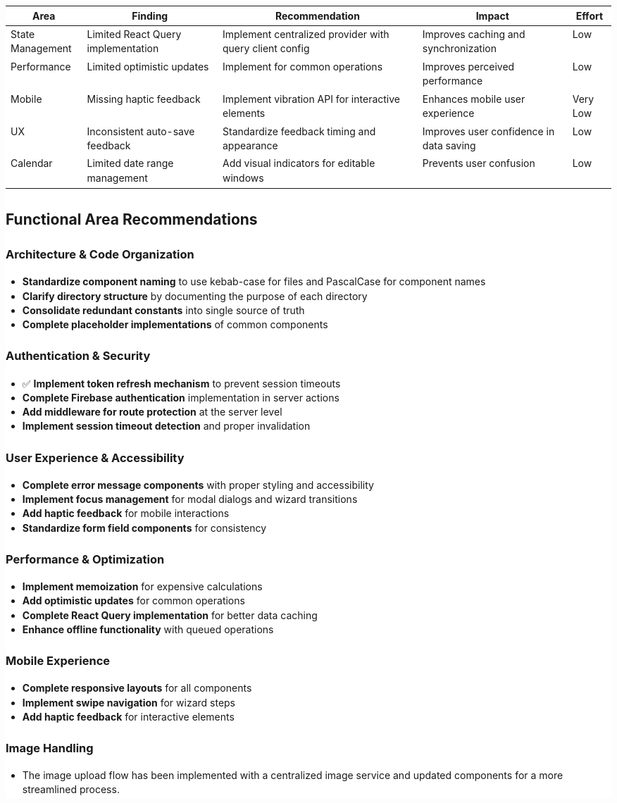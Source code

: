 | Area             | Finding                            | Recommendation                                          | Impact                                  | Effort   |
| ---------------- | ---------------------------------- | ------------------------------------------------------- | --------------------------------------- | -------- |
| State Management | Limited React Query implementation | Implement centralized provider with query client config | Improves caching and synchronization    | Low      |
| Performance      | Limited optimistic updates         | Implement for common operations                         | Improves perceived performance          | Low      |
| Mobile           | Missing haptic feedback            | Implement vibration API for interactive elements        | Enhances mobile user experience         | Very Low |
| UX               | Inconsistent auto-save feedback    | Standardize feedback timing and appearance              | Improves user confidence in data saving | Low      |
| Calendar         | Limited date range management      | Add visual indicators for editable windows              | Prevents user confusion                 | Low      |

## Functional Area Recommendations

### Architecture & Code Organization

- **Standardize component naming** to use kebab-case for files and PascalCase for component names
- **Clarify directory structure** by documenting the purpose of each directory
- **Consolidate redundant constants** into single source of truth
- **Complete placeholder implementations** of common components

### Authentication & Security

- ✅ **Implement token refresh mechanism** to prevent session timeouts
- **Complete Firebase authentication** implementation in server actions
- **Add middleware for route protection** at the server level
- **Implement session timeout detection** and proper invalidation

### User Experience & Accessibility

- **Complete error message components** with proper styling and accessibility
- **Implement focus management** for modal dialogs and wizard transitions
- **Add haptic feedback** for mobile interactions
- **Standardize form field components** for consistency

### Performance & Optimization

- **Implement memoization** for expensive calculations
- **Add optimistic updates** for common operations
- **Complete React Query implementation** for better data caching
- **Enhance offline functionality** with queued operations

### Mobile Experience

- **Complete responsive layouts** for all components
- **Implement swipe navigation** for wizard steps
- **Add haptic feedback** for interactive elements

### Image Handling

- The image upload flow has been implemented with a centralized image service and updated components for a more streamlined process.
